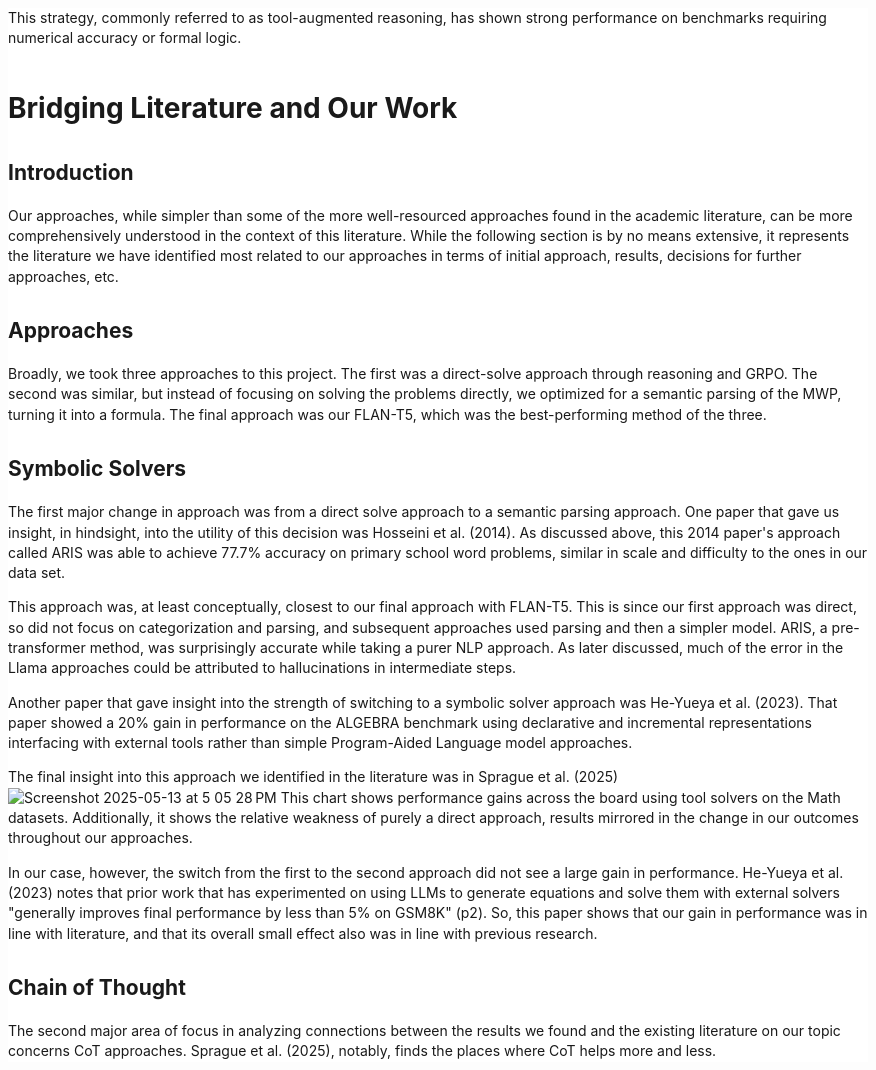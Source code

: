 This strategy, commonly referred to as tool-augmented reasoning, has shown strong performance on benchmarks requiring numerical accuracy or formal logic.

# Bridging Literature and Our Work

## Introduction

Our approaches, while simpler than some of the more well-resourced approaches found in the academic literature, can be more comprehensively understood in the context of this literature. While the following section is by no means extensive, it represents the literature we have identified most related to our approaches in terms of initial approach, results, decisions for further approaches, etc.


## Approaches

Broadly, we took three approaches to this project. The first was a direct-solve approach through reasoning and GRPO. The second was similar, but instead of focusing on solving the problems directly, we optimized for a semantic parsing of the MWP, turning it into a formula. The final approach was our FLAN-T5, which was the best-performing method of the three.


## Symbolic Solvers

The first major change in approach was from a direct solve approach to a semantic parsing approach. One paper that gave us insight, in hindsight, into the utility of this decision was Hosseini et al. (2014). As discussed above, this 2014 paper's approach called ARIS was able to achieve 77.7% accuracy on primary school word problems, similar in scale and difficulty to the ones in our data set.

This approach was, at least conceptually, closest to our final approach with FLAN-T5. This is since our first approach was direct, so did not focus on categorization and parsing, and subsequent approaches used parsing and then a simpler model. ARIS, a pre-transformer method, was surprisingly accurate while taking a purer NLP approach. As later discussed, much of the error in the Llama approaches could be attributed to hallucinations in intermediate steps.

Another paper that gave insight into the strength of switching to a symbolic solver approach was He-Yueya et al. (2023). That paper showed a 20% gain in performance on the ALGEBRA benchmark using declarative and incremental representations interfacing with external tools rather than simple Program-Aided Language model approaches. 

The final insight into this approach we identified in the literature was in Sprague et al. (2025)
![Screenshot 2025-05-13 at 5 05 28 PM](https://github.com/user-attachments/assets/198edc0c-7635-400f-8c34-0ff5f960f2f1)
This chart shows performance gains across the board using tool solvers on the Math datasets. Additionally, it shows the relative weakness of purely a direct approach, results mirrored in the change in our outcomes throughout our approaches.

In our case, however, the switch from the first to the second approach did not see a large gain in performance. He-Yueya et al. (2023) notes that prior work that has experimented on using LLMs to generate equations and solve them with external solvers "generally improves final performance by less than 5% on GSM8K" (p2). So, this paper shows that our gain in performance was in line with literature, and that its overall small effect also was in line with previous research.

## Chain of Thought
The second major area of focus in analyzing connections between the results we found and the existing literature on our topic concerns CoT approaches. Sprague et al. (2025), notably, finds the places where CoT helps more and less.
